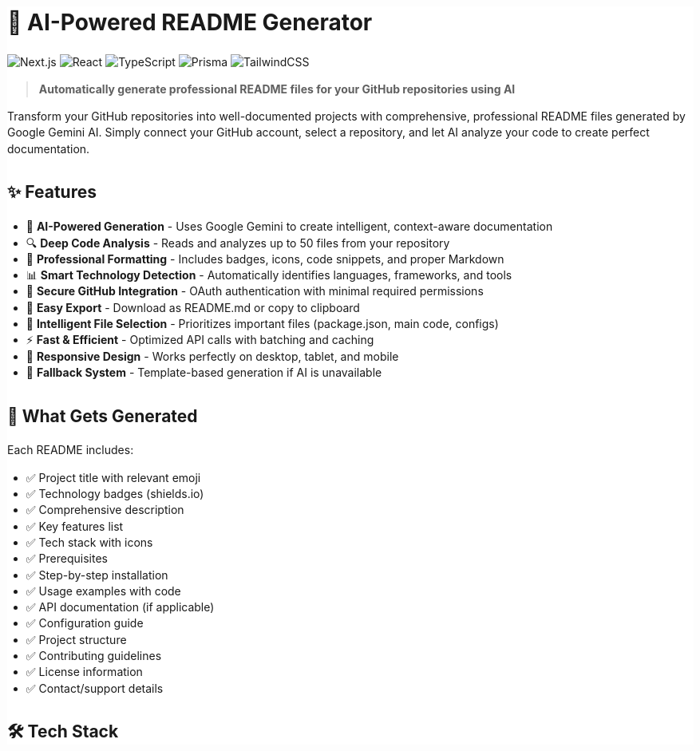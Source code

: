 # 🚀 AI-Powered README Generator

![Next.js](https://img.shields.io/badge/Next.js-15-black?style=for-the-badge&logo=next.js)
![React](https://img.shields.io/badge/React-19-61DAFB?style=for-the-badge&logo=react)
![TypeScript](https://img.shields.io/badge/TypeScript-5-3178C6?style=for-the-badge&logo=typescript)
![Prisma](https://img.shields.io/badge/Prisma-6-2D3748?style=for-the-badge&logo=prisma)
![TailwindCSS](https://img.shields.io/badge/Tailwind-4-38B2AC?style=for-the-badge&logo=tailwind-css)

> **Automatically generate professional README files for your GitHub repositories using AI**

Transform your GitHub repositories into well-documented projects with comprehensive, professional README files generated by Google Gemini AI. Simply connect your GitHub account, select a repository, and let AI analyze your code to create perfect documentation.

## ✨ Features

- 🤖 **AI-Powered Generation** - Uses Google Gemini to create intelligent, context-aware documentation
- 🔍 **Deep Code Analysis** - Reads and analyzes up to 50 files from your repository
- 🎨 **Professional Formatting** - Includes badges, icons, code snippets, and proper Markdown
- 📊 **Smart Technology Detection** - Automatically identifies languages, frameworks, and tools
- 🔐 **Secure GitHub Integration** - OAuth authentication with minimal required permissions
- 💾 **Easy Export** - Download as README.md or copy to clipboard
- 🎯 **Intelligent File Selection** - Prioritizes important files (package.json, main code, configs)
- ⚡ **Fast & Efficient** - Optimized API calls with batching and caching
- 📱 **Responsive Design** - Works perfectly on desktop, tablet, and mobile
- 🔄 **Fallback System** - Template-based generation if AI is unavailable

## 🎯 What Gets Generated

Each README includes:

- ✅ Project title with relevant emoji
- ✅ Technology badges (shields.io)
- ✅ Comprehensive description
- ✅ Key features list
- ✅ Tech stack with icons
- ✅ Prerequisites
- ✅ Step-by-step installation
- ✅ Usage examples with code
- ✅ API documentation (if applicable)
- ✅ Configuration guide
- ✅ Project structure
- ✅ Contributing guidelines
- ✅ License information
- ✅ Contact/support details

## 🛠️ Tech Stack
